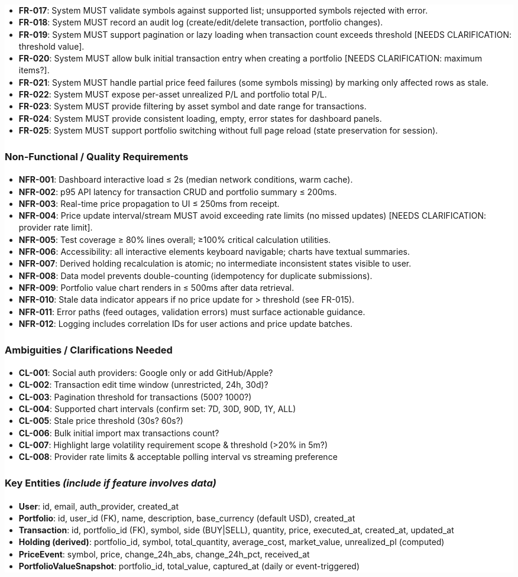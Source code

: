 - **FR-017**: System MUST validate symbols against supported list; unsupported symbols rejected with error.
- **FR-018**: System MUST record an audit log (create/edit/delete transaction, portfolio changes).
- **FR-019**: System MUST support pagination or lazy loading when transaction count exceeds threshold [NEEDS CLARIFICATION: threshold value].
- **FR-020**: System MUST allow bulk initial transaction entry when creating a portfolio [NEEDS CLARIFICATION: maximum items?].
- **FR-021**: System MUST handle partial price feed failures (some symbols missing) by marking only affected rows as stale.
- **FR-022**: System MUST expose per-asset unrealized P/L and portfolio total P/L.
- **FR-023**: System MUST provide filtering by asset symbol and date range for transactions.
- **FR-024**: System MUST provide consistent loading, empty, error states for dashboard panels.
- **FR-025**: System MUST support portfolio switching without full page reload (state preservation for session).

### Non-Functional / Quality Requirements
- **NFR-001**: Dashboard interactive load ≤ 2s (median network conditions, warm cache).
- **NFR-002**: p95 API latency for transaction CRUD and portfolio summary ≤ 200ms.
- **NFR-003**: Real-time price propagation to UI ≤ 250ms from receipt.
- **NFR-004**: Price update interval/stream MUST avoid exceeding rate limits (no missed updates) [NEEDS CLARIFICATION: provider rate limit].
- **NFR-005**: Test coverage ≥ 80% lines overall; ≥100% critical calculation utilities.
- **NFR-006**: Accessibility: all interactive elements keyboard navigable; charts have textual summaries.
- **NFR-007**: Derived holding recalculation is atomic; no intermediate inconsistent states visible to user.
- **NFR-008**: Data model prevents double-counting (idempotency for duplicate submissions).
- **NFR-009**: Portfolio value chart renders in ≤ 500ms after data retrieval.
- **NFR-010**: Stale data indicator appears if no price update for > threshold (see FR-015).
- **NFR-011**: Error paths (feed outages, validation errors) must surface actionable guidance.
- **NFR-012**: Logging includes correlation IDs for user actions and price update batches.

### Ambiguities / Clarifications Needed
- **CL-001**: Social auth providers: Google only or add GitHub/Apple?
- **CL-002**: Transaction edit time window (unrestricted, 24h, 30d)?
- **CL-003**: Pagination threshold for transactions (500? 1000?)
- **CL-004**: Supported chart intervals (confirm set: 7D, 30D, 90D, 1Y, ALL)
- **CL-005**: Stale price threshold (30s? 60s?)
- **CL-006**: Bulk initial import max transactions count?
- **CL-007**: Highlight large volatility requirement scope & threshold (>20% in 5m?)
- **CL-008**: Provider rate limits & acceptable polling interval vs streaming preference


### Key Entities *(include if feature involves data)*
- **User**: id, email, auth_provider, created_at
- **Portfolio**: id, user_id (FK), name, description, base_currency (default USD), created_at
- **Transaction**: id, portfolio_id (FK), symbol, side (BUY|SELL), quantity, price, executed_at, created_at, updated_at
- **Holding (derived)**: portfolio_id, symbol, total_quantity, average_cost, market_value, unrealized_pl (computed)
- **PriceEvent**: symbol, price, change_24h_abs, change_24h_pct, received_at
- **PortfolioValueSnapshot**: portfolio_id, total_value, captured_at (daily or event-triggered)
